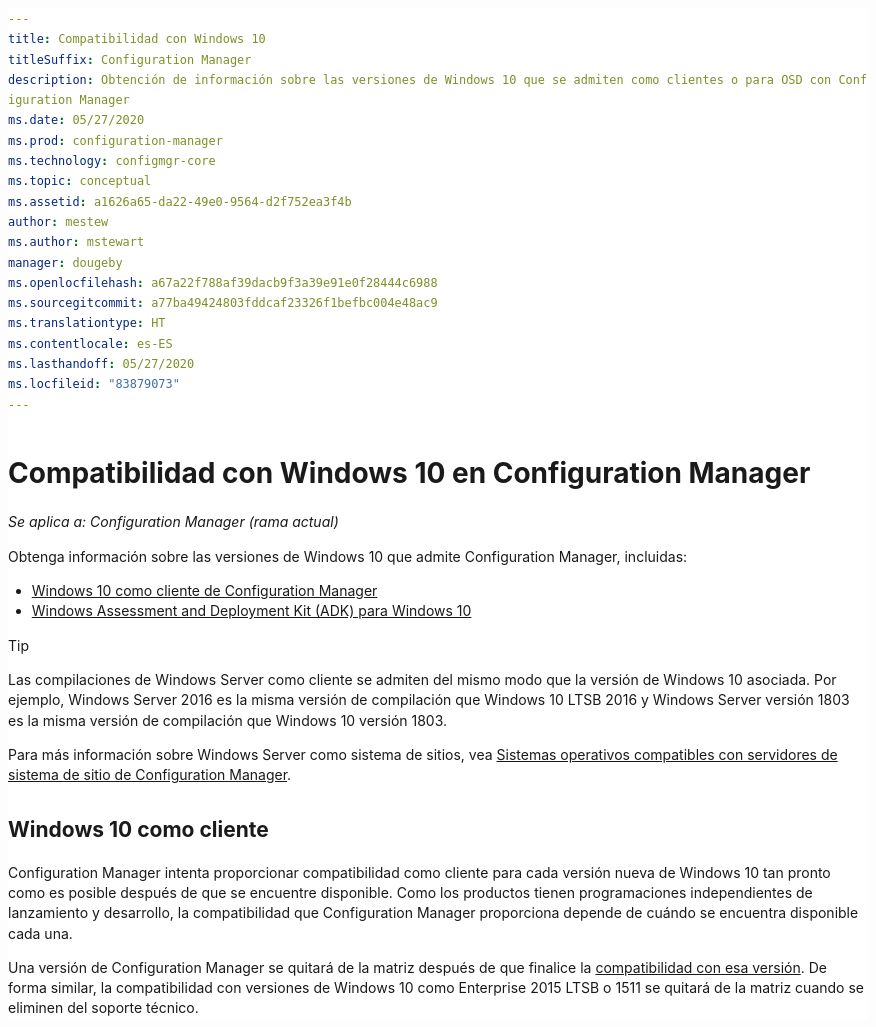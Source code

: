 ```yaml
---
title: Compatibilidad con Windows 10
titleSuffix: Configuration Manager
description: Obtención de información sobre las versiones de Windows 10 que se admiten como clientes o para OSD con Configuration Manager
ms.date: 05/27/2020
ms.prod: configuration-manager
ms.technology: configmgr-core
ms.topic: conceptual
ms.assetid: a1626a65-da22-49e0-9564-d2f752ea3f4b
author: mestew
ms.author: mstewart
manager: dougeby
ms.openlocfilehash: a67a22f788af39dacb9f3a39e91e0f28444c6988
ms.sourcegitcommit: a77ba49424803fddcaf23326f1befbc004e48ac9
ms.translationtype: HT
ms.contentlocale: es-ES
ms.lasthandoff: 05/27/2020
ms.locfileid: "83879073"
---
```

# <a name="support-for-windows-10-in-configuration-manager"></a>Compatibilidad con Windows 10 en Configuration Manager  

*Se aplica a: Configuration Manager (rama actual)*

Obtenga información sobre las versiones de Windows 10 que admite Configuration Manager, incluidas:

- [Windows 10 como cliente de Configuration Manager](#windows-10-as-a-client)
- [Windows Assessment and Deployment Kit (ADK) para Windows 10](#windows-10-adk)

> [!Tip]
> Las compilaciones de Windows Server como cliente se admiten del mismo modo que la versión de Windows 10 asociada. Por ejemplo, Windows Server 2016 es la misma versión de compilación que Windows 10 LTSB 2016 y Windows Server versión 1803 es la misma versión de compilación que Windows 10 versión 1803.
>
> Para más información sobre Windows Server como sistema de sitios, vea [Sistemas operativos compatibles con servidores de sistema de sitio de Configuration Manager](supported-operating-systems-for-site-system-servers.md#bkmk_core).

## <a name="windows-10-as-a-client"></a>Windows 10 como cliente

Configuration Manager intenta proporcionar compatibilidad como cliente para cada versión nueva de Windows 10 tan pronto como es posible después de que se encuentre disponible. Como los productos tienen programaciones independientes de lanzamiento y desarrollo, la compatibilidad que Configuration Manager proporciona depende de cuándo se encuentra disponible cada una.

Una versión de Configuration Manager se quitará de la matriz después de que finalice la [compatibilidad con esa versión](../../servers/manage/current-branch-versions-supported.md). De forma similar, la compatibilidad con versiones de Windows 10 como Enterprise 2015 LTSB o 1511 se quitará de la matriz cuando se eliminen del soporte técnico.
